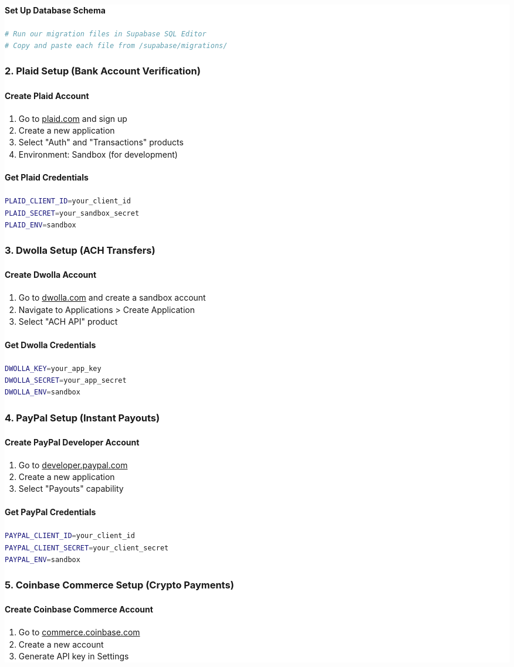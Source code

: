 #### Set Up Database Schema
```bash
# Run our migration files in Supabase SQL Editor
# Copy and paste each file from /supabase/migrations/
```

### 2. Plaid Setup (Bank Account Verification)

#### Create Plaid Account
1. Go to [plaid.com](https://plaid.com) and sign up
2. Create a new application
3. Select "Auth" and "Transactions" products
4. Environment: Sandbox (for development)

#### Get Plaid Credentials
```bash
PLAID_CLIENT_ID=your_client_id
PLAID_SECRET=your_sandbox_secret
PLAID_ENV=sandbox
```

### 3. Dwolla Setup (ACH Transfers)

#### Create Dwolla Account
1. Go to [dwolla.com](https://dwolla.com) and create a sandbox account
2. Navigate to Applications > Create Application
3. Select "ACH API" product

#### Get Dwolla Credentials
```bash
DWOLLA_KEY=your_app_key
DWOLLA_SECRET=your_app_secret
DWOLLA_ENV=sandbox
```

### 4. PayPal Setup (Instant Payouts)

#### Create PayPal Developer Account
1. Go to [developer.paypal.com](https://developer.paypal.com)
2. Create a new application
3. Select "Payouts" capability

#### Get PayPal Credentials
```bash
PAYPAL_CLIENT_ID=your_client_id
PAYPAL_CLIENT_SECRET=your_client_secret
PAYPAL_ENV=sandbox
```

### 5. Coinbase Commerce Setup (Crypto Payments)

#### Create Coinbase Commerce Account
1. Go to [commerce.coinbase.com](https://commerce.coinbase.com)
2. Create a new account
3. Generate API key in Settings
